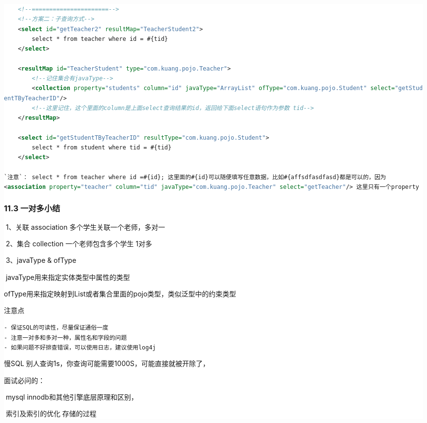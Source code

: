 ```xml
    <!--======================-->
    <!--方案二：子查询方式-->
    <select id="getTeacher2" resultMap="TeacherStudent2">
        select * from teacher where id = #{tid}
    </select>

    <resultMap id="TeacherStudent" type="com.kuang.pojo.Teacher">
        <!--记住集合有javaType-->
        <collection property="students" column="id" javaType="ArrayList" ofType="com.kuang.pojo.Student" select="getStudentTByTeacherID"/>
        <!--这里记住，这个里面的column是上面select查询结果的id，返回给下面select语句作为参数 tid-->
    </resultMap>

    <select id="getStudentTByTeacherID" resultType="com.kuang.pojo.Student">
        select * from student where tid = #{tid}
    </select>

`注意`： select * from teacher where id =#{id}; 这里面的#{id}可以随便填写任意数据，比如#{affsdfasdfasd}都是可以的，因为
<association property="teacher" column="tid" javaType="com.kuang.pojo.Teacher" select="getTeacher"/> 这里只有一个property
```





### 11.3 一对多小结

​	1、关联 association  多个学生关联一个老师，多对一  

​	2、集合 collection  一个老师包含多个学生  1对多

​	3、javaType & ofType

​			javaType用来指定实体类型中属性的类型

​	  	 ofType用来指定映射到List或者集合里面的pojo类型，类似泛型中的约束类型





注意点

	- 保证SQL的可读性，尽量保证通俗一度
	- 注意一对多和多对一种，属性名和字段的问题
	- 如果问题不好排查错误，可以使用日志，建议使用log4j



慢SQL  别人查询1s，你查询可能需要1000S，可能直接就被开除了，

面试必问的：

​	mysql innodb和其他引擎底层原理和区别， 

​	索引及索引的优化 存储的过程



